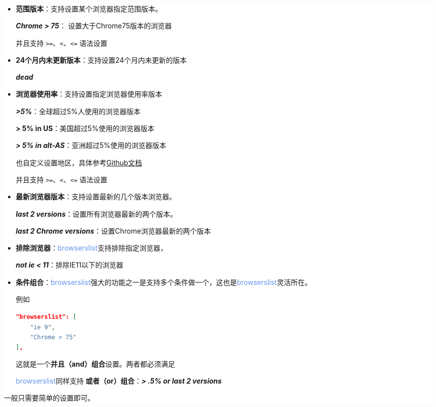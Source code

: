 

* **范围版本**：支持设置某个浏览器指定范围版本。

  ***Chrome > 75***： 设置大于Chrome75版本的浏览器

  并且支持 `>=`、`<`、`<=` 语法设置

* **24个月内未更新版本**：支持设置24个月内未更新的版本

  ***dead***



* **浏览器使用率**：支持设置指定浏览器使用率版本

  ***>5%***：全球超过5%人使用的浏览器版本

  **\> 5% in US**：美国超过5%使用的浏览器版本

  ***\> 5% in alt-AS***：亚洲超过5%使用的浏览器版本

  也自定义设置地区，具体参考[Github文档](https://github.com/browserslist/browserslist#custom-usage-data)

  并且支持 `>=`、`<`、`<=` 语法设置



* **最新浏览器版本**：支持设置最新的几个版本浏览器。

  ***last 2 versions***：设置所有浏览器最新的两个版本。

  ***last 2 Chrome versions***：设置Chrome浏览器最新的两个版本



* **排除浏览器**：<font style="color:cornflowerblue">browserslist</font>支持排除指定浏览器，

  ***not ie < 11***：排除IE11以下的浏览器



* **条件组合**：<font style="color:cornflowerblue">browserslist</font>强大的功能之一是支持多个条件做一个，这也是<font style="color:cornflowerblue">browserslist</font>灵活所在。

  例如

  ```json
  "browserslist": [
      "ie 9",
      "Chrome > 75"
  ],
  ```

  这就是一个**并且（and）组合**设置。两者都必须满足

  <font style="color:cornflowerblue">browserslist</font>同样支持 **或者（or）组合**：***> .5% or last 2 versions***





一般只需要简单的设置即可。




